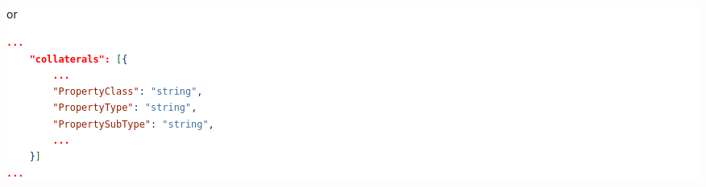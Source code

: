 or 

```json
...
    "collaterals": [{
        ...
        "PropertyClass": "string",
        "PropertyType": "string",
        "PropertySubType": "string",
        ...
    }]
...
```